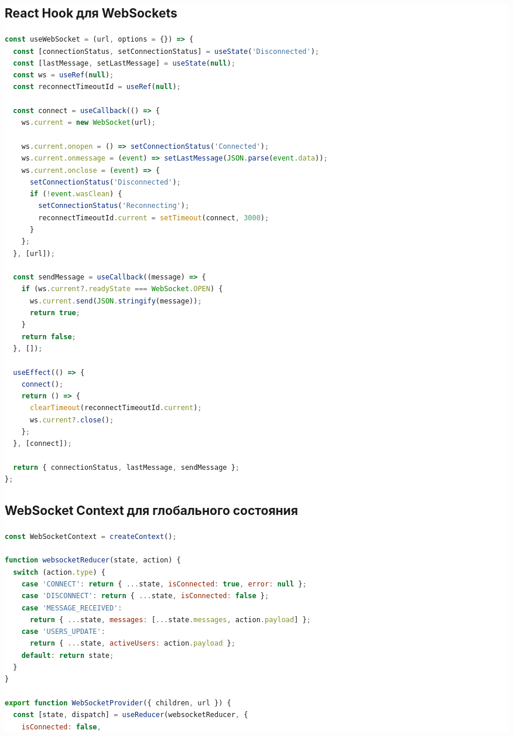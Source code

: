 ## React Hook для WebSockets

```javascript
const useWebSocket = (url, options = {}) => {
  const [connectionStatus, setConnectionStatus] = useState('Disconnected');
  const [lastMessage, setLastMessage] = useState(null);
  const ws = useRef(null);
  const reconnectTimeoutId = useRef(null);
  
  const connect = useCallback(() => {
    ws.current = new WebSocket(url);
    
    ws.current.onopen = () => setConnectionStatus('Connected');
    ws.current.onmessage = (event) => setLastMessage(JSON.parse(event.data));
    ws.current.onclose = (event) => {
      setConnectionStatus('Disconnected');
      if (!event.wasClean) {
        setConnectionStatus('Reconnecting');
        reconnectTimeoutId.current = setTimeout(connect, 3000);
      }
    };
  }, [url]);
  
  const sendMessage = useCallback((message) => {
    if (ws.current?.readyState === WebSocket.OPEN) {
      ws.current.send(JSON.stringify(message));
      return true;
    }
    return false;
  }, []);
  
  useEffect(() => {
    connect();
    return () => {
      clearTimeout(reconnectTimeoutId.current);
      ws.current?.close();
    };
  }, [connect]);
  
  return { connectionStatus, lastMessage, sendMessage };
};
```

## WebSocket Context для глобального состояния

```javascript
const WebSocketContext = createContext();

function websocketReducer(state, action) {
  switch (action.type) {
    case 'CONNECT': return { ...state, isConnected: true, error: null };
    case 'DISCONNECT': return { ...state, isConnected: false };
    case 'MESSAGE_RECEIVED': 
      return { ...state, messages: [...state.messages, action.payload] };
    case 'USERS_UPDATE': 
      return { ...state, activeUsers: action.payload };
    default: return state;
  }
}

export function WebSocketProvider({ children, url }) {
  const [state, dispatch] = useReducer(websocketReducer, {
    isConnected: false,
```